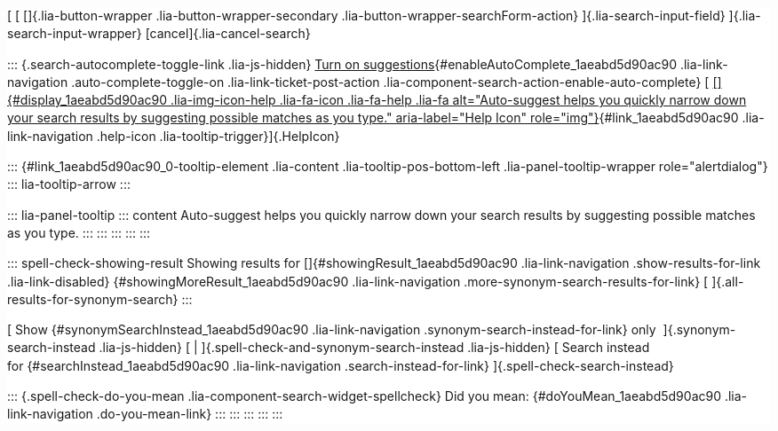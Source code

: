 [ [ []{.lia-button-wrapper .lia-button-wrapper-secondary
.lia-button-wrapper-searchForm-action} ]{.lia-search-input-field}
]{.lia-search-input-wrapper} [cancel]{.lia-cancel-search}

::: {.search-autocomplete-toggle-link .lia-js-hidden}
[Turn on
suggestions](https://techcommunity.microsoft.com/t5/blogs/v2/blogarticlepage.enableautocomplete:enableautocomplete?t:ac=blog-id/microsoft_365blog/article-id/209&t:cp=action/contributions/searchactions){#enableAutoComplete_1aeabd5d90ac90
.lia-link-navigation .auto-complete-toggle-on
.lia-link-ticket-post-action
.lia-component-search-action-enable-auto-complete} [
[[]{#display_1aeabd5d90ac90 .lia-img-icon-help .lia-fa-icon .lia-fa-help
.lia-fa
alt="Auto-suggest helps you quickly narrow down your search results by suggesting possible matches as you type."
aria-label="Help Icon" role="img"}](#){#link_1aeabd5d90ac90
.lia-link-navigation .help-icon .lia-tooltip-trigger}]{.HelpIcon}

::: {#link_1aeabd5d90ac90_0-tooltip-element .lia-content .lia-tooltip-pos-bottom-left .lia-panel-tooltip-wrapper role="alertdialog"}
::: lia-tooltip-arrow
:::

::: lia-panel-tooltip
::: content
Auto-suggest helps you quickly narrow down your search results by
suggesting possible matches as you type.
:::
:::
:::
:::
:::

::: spell-check-showing-result
Showing results for []{#showingResult_1aeabd5d90ac90
.lia-link-navigation .show-results-for-link .lia-link-disabled}
[](#){#showingMoreResult_1aeabd5d90ac90 .lia-link-navigation
.more-synonym-search-results-for-link} [
]{.all-results-for-synonym-search}
:::

<div>

[ Show [](#){#synonymSearchInstead_1aeabd5d90ac90 .lia-link-navigation
.synonym-search-instead-for-link} only  ]{.synonym-search-instead
.lia-js-hidden} [ \| ]{.spell-check-and-synonym-search-instead
.lia-js-hidden} [ Search instead for [](#){#searchInstead_1aeabd5d90ac90
.lia-link-navigation .search-instead-for-link}
]{.spell-check-search-instead}

</div>

::: {.spell-check-do-you-mean .lia-component-search-widget-spellcheck}
Did you mean: [](#){#doYouMean_1aeabd5d90ac90 .lia-link-navigation
.do-you-mean-link}
:::
:::
:::
:::
:::
